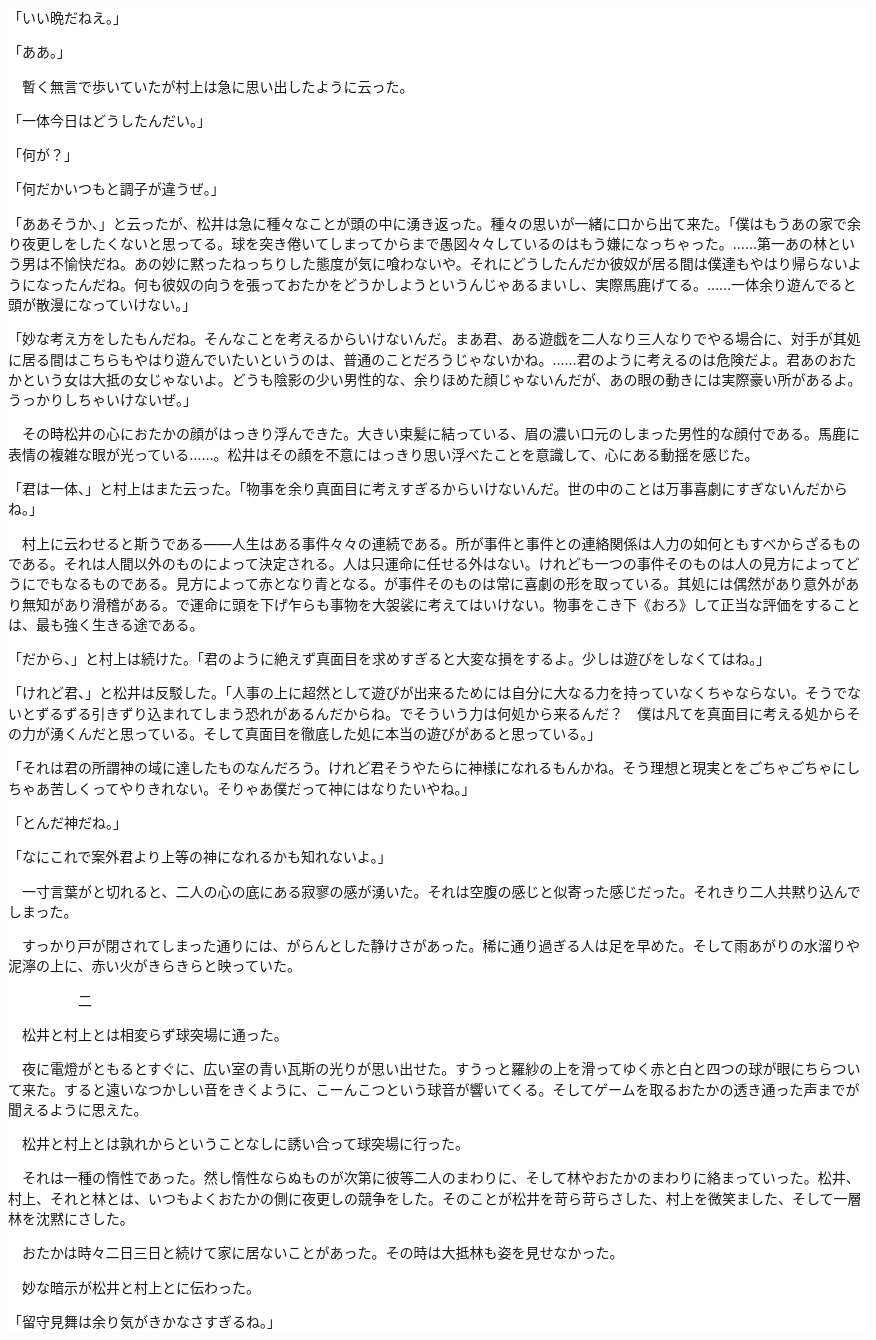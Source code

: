 「いい晩だねえ。」

「ああ。」

　暫く無言で歩いていたが村上は急に思い出したように云った。

「一体今日はどうしたんだい。」

「何が？」

「何だかいつもと調子が違うぜ。」

「ああそうか、」と云ったが、松井は急に種々なことが頭の中に湧き返った。種々の思いが一緒に口から出て来た。「僕はもうあの家で余り夜更しをしたくないと思ってる。球を突き倦いてしまってからまで愚図々々しているのはもう嫌になっちゃった。……第一あの林という男は不愉快だね。あの妙に黙ったねっちりした態度が気に喰わないや。それにどうしたんだか彼奴が居る間は僕達もやはり帰らないようになったんだね。何も彼奴の向うを張っておたかをどうかしようというんじゃあるまいし、実際馬鹿げてる。……一体余り遊んでると頭が散漫になっていけない。」

「妙な考え方をしたもんだね。そんなことを考えるからいけないんだ。まあ君、ある遊戯を二人なり三人なりでやる場合に、対手が其処に居る間はこちらもやはり遊んでいたいというのは、普通のことだろうじゃないかね。……君のように考えるのは危険だよ。君あのおたかという女は大抵の女じゃないよ。どうも陰影の少い男性的な、余りほめた顔じゃないんだが、あの眼の動きには実際豪い所があるよ。うっかりしちゃいけないぜ。」

　その時松井の心におたかの顔がはっきり浮んできた。大きい束髪に結っている、眉の濃い口元のしまった男性的な顔付である。馬鹿に表情の複雑な眼が光っている……。松井はその顔を不意にはっきり思い浮べたことを意識して、心にある動揺を感じた。

「君は一体、」と村上はまた云った。「物事を余り真面目に考えすぎるからいけないんだ。世の中のことは万事喜劇にすぎないんだからね。」

　村上に云わせると斯うである――人生はある事件々々の連続である。所が事件と事件との連絡関係は人力の如何ともすべからざるものである。それは人間以外のものによって決定される。人は只運命に任せる外はない。けれども一つの事件そのものは人の見方によってどうにでもなるものである。見方によって赤となり青となる。が事件そのものは常に喜劇の形を取っている。其処には偶然があり意外があり無知があり滑稽がある。で運命に頭を下げ乍らも事物を大袈裟に考えてはいけない。物事をこき下《おろ》して正当な評価をすることは、最も強く生きる途である。

「だから、」と村上は続けた。「君のように絶えず真面目を求めすぎると大変な損をするよ。少しは遊びをしなくてはね。」

「けれど君、」と松井は反駁した。「人事の上に超然として遊びが出来るためには自分に大なる力を持っていなくちゃならない。そうでないとずるずる引きずり込まれてしまう恐れがあるんだからね。でそういう力は何処から来るんだ？　僕は凡てを真面目に考える処からその力が湧くんだと思っている。そして真面目を徹底した処に本当の遊びがあると思っている。」

「それは君の所謂神の域に達したものなんだろう。けれど君そうやたらに神様になれるもんかね。そう理想と現実とをごちゃごちゃにしちゃあ苦しくってやりきれない。そりゃあ僕だって神にはなりたいやね。」

「とんだ神だね。」

「なにこれで案外君より上等の神になれるかも知れないよ。」

　一寸言葉がと切れると、二人の心の底にある寂寥の感が湧いた。それは空腹の感じと似寄った感じだった。それきり二人共黙り込んでしまった。

　すっかり戸が閉されてしまった通りには、がらんとした静けさがあった。稀に通り過ぎる人は足を早めた。そして雨あがりの水溜りや泥濘の上に、赤い火がきらきらと映っていた。



　　　　　二



　松井と村上とは相変らず球突場に通った。

　夜に電燈がともるとすぐに、広い室の青い瓦斯の光りが思い出せた。すうっと羅紗の上を滑ってゆく赤と白と四つの球が眼にちらついて来た。すると遠いなつかしい音をきくように、こーんこつという球音が響いてくる。そしてゲームを取るおたかの透き通った声までが聞えるように思えた。

　松井と村上とは孰れからということなしに誘い合って球突場に行った。

　それは一種の惰性であった。然し惰性ならぬものが次第に彼等二人のまわりに、そして林やおたかのまわりに絡まっていった。松井、村上、それと林とは、いつもよくおたかの側に夜更しの競争をした。そのことが松井を苛ら苛らさした、村上を微笑ました、そして一層林を沈黙にさした。

　おたかは時々二日三日と続けて家に居ないことがあった。その時は大抵林も姿を見せなかった。

　妙な暗示が松井と村上とに伝わった。

「留守見舞は余り気がきかなさすぎるね。」
